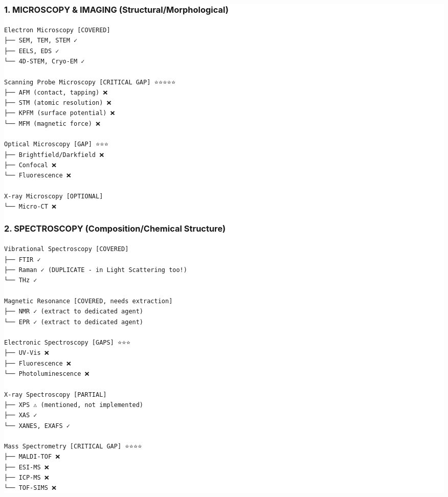 ### 1. **MICROSCOPY & IMAGING** (Structural/Morphological)

```
Electron Microscopy [COVERED]
├── SEM, TEM, STEM ✓
├── EELS, EDS ✓
└── 4D-STEM, Cryo-EM ✓

Scanning Probe Microscopy [CRITICAL GAP] ⭐⭐⭐⭐⭐
├── AFM (contact, tapping) ❌
├── STM (atomic resolution) ❌
├── KPFM (surface potential) ❌
└── MFM (magnetic force) ❌

Optical Microscopy [GAP] ⭐⭐⭐
├── Brightfield/Darkfield ❌
├── Confocal ❌
└── Fluorescence ❌

X-ray Microscopy [OPTIONAL]
└── Micro-CT ❌
```

### 2. **SPECTROSCOPY** (Composition/Chemical Structure)

```
Vibrational Spectroscopy [COVERED]
├── FTIR ✓
├── Raman ✓ (DUPLICATE - in Light Scattering too!)
└── THz ✓

Magnetic Resonance [COVERED, needs extraction]
├── NMR ✓ (extract to dedicated agent)
└── EPR ✓ (extract to dedicated agent)

Electronic Spectroscopy [GAPS] ⭐⭐⭐
├── UV-Vis ❌
├── Fluorescence ❌
└── Photoluminescence ❌

X-ray Spectroscopy [PARTIAL]
├── XPS ⚠️ (mentioned, not implemented)
├── XAS ✓
└── XANES, EXAFS ✓

Mass Spectrometry [CRITICAL GAP] ⭐⭐⭐⭐
├── MALDI-TOF ❌
├── ESI-MS ❌
├── ICP-MS ❌
└── TOF-SIMS ❌
```
